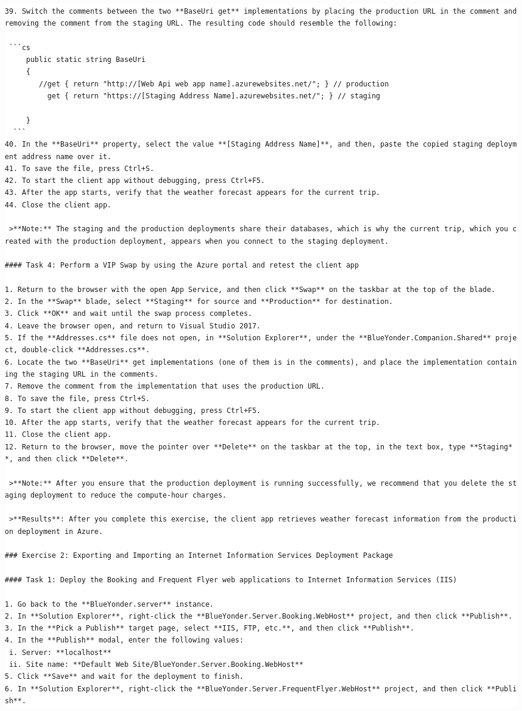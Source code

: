    ```batch
39. Switch the comments between the two **BaseUri get** implementations by placing the production URL in the comment and removing the comment from the staging URL. The resulting code should resemble the following:

    ```cs
		public static string BaseUri
        {
           //get { return "http://[Web Api web app name].azurewebsites.net/"; } // production
             get { return "https://[Staging Address Name].azurewebsites.net/"; } // staging

        }
     ```
40. In the **BaseUri** property, select the value **[Staging Address Name]**, and then, paste the copied staging deployment address name over it.
41. To save the file, press Ctrl+S.
42. To start the client app without debugging, press Ctrl+F5.
43. After the app starts, verify that the weather forecast appears for the current trip.
44. Close the client app.

    >**Note:** The staging and the production deployments share their databases, which is why the current trip, which you created with the production deployment, appears when you connect to the staging deployment.

#### Task 4: Perform a VIP Swap by using the Azure portal and retest the client app

1. Return to the browser with the open App Service, and then click **Swap** on the taskbar at the top of the blade.
2. In the **Swap** blade, select **Staging** for source and **Production** for destination.
3. Click **OK** and wait until the swap process completes.
4. Leave the browser open, and return to Visual Studio 2017.
5. If the **Addresses.cs** file does not open, in **Solution Explorer**, under the **BlueYonder.Companion.Shared** project, double-click **Addresses.cs**.
6. Locate the two **BaseUri** get implementations (one of them is in the comments), and place the implementation containing the staging URL in the comments.
7. Remove the comment from the implementation that uses the production URL.
8. To save the file, press Ctrl+S.
9. To start the client app without debugging, press Ctrl+F5.
10. After the app starts, verify that the weather forecast appears for the current trip.
11. Close the client app.
12. Return to the browser, move the pointer over **Delete** on the taskbar at the top, in the text box, type **Staging**, and then click **Delete**.

    >**Note:** After you ensure that the production deployment is running successfully, we recommend that you delete the staging deployment to reduce the compute-hour charges.

    >**Results**: After you complete this exercise, the client app retrieves weather forecast information from the production deployment in Azure.

### Exercise 2: Exporting and Importing an Internet Information Services Deployment Package

#### Task 1: Deploy the Booking and Frequent Flyer web applications to Internet Information Services (IIS)

1. Go back to the **BlueYonder.server** instance.
2. In **Solution Explorer**, right-click the **BlueYonder.Server.Booking.WebHost** project, and then click **Publish**.
3. In the **Pick a Publish** target page, select **IIS, FTP, etc.**, and then click **Publish**.
4. In the **Publish** modal, enter the following values:  
    i. Server: **localhost**  
    ii. Site name: **Default Web Site/BlueYonder.Server.Booking.WebHost**  
5. Click **Save** and wait for the deployment to finish.
6. In **Solution Explorer**, right-click the **BlueYonder.Server.FrequentFlyer.WebHost** project, and then click **Publish**.
   ```